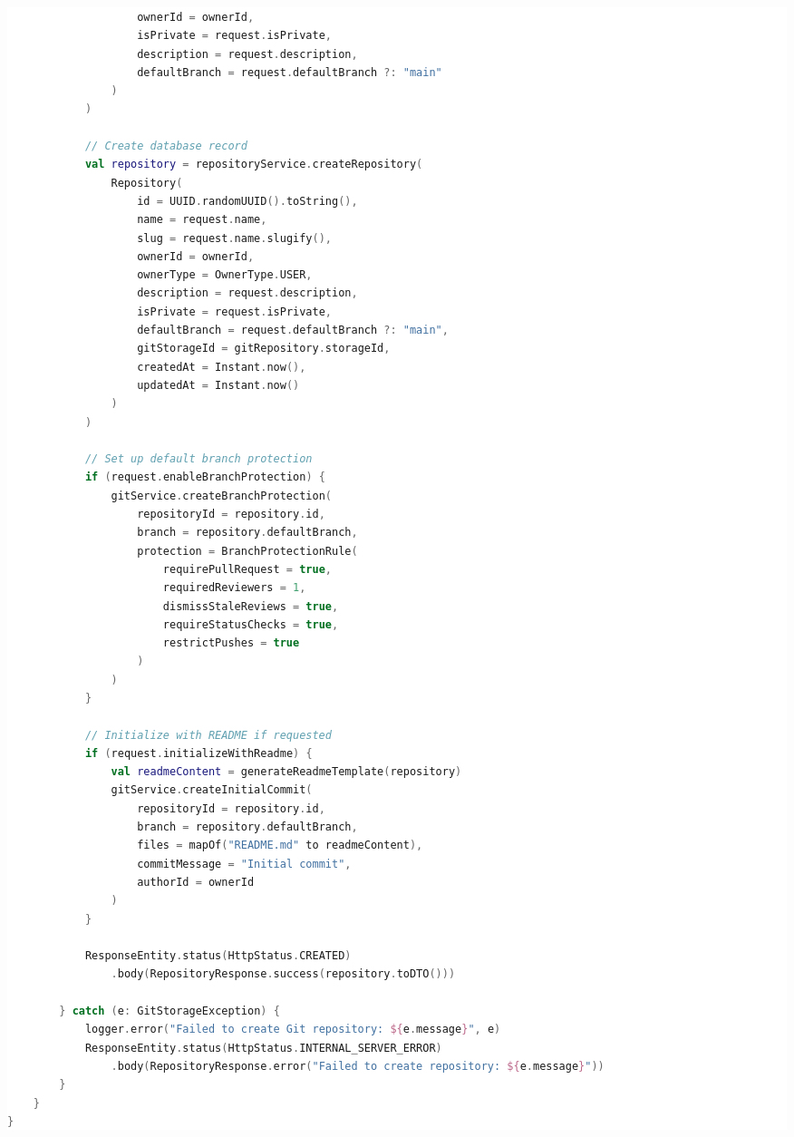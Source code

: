 ```kotlin
                    ownerId = ownerId,
                    isPrivate = request.isPrivate,
                    description = request.description,
                    defaultBranch = request.defaultBranch ?: "main"
                )
            )
            
            // Create database record
            val repository = repositoryService.createRepository(
                Repository(
                    id = UUID.randomUUID().toString(),
                    name = request.name,
                    slug = request.name.slugify(),
                    ownerId = ownerId,
                    ownerType = OwnerType.USER,
                    description = request.description,
                    isPrivate = request.isPrivate,
                    defaultBranch = request.defaultBranch ?: "main",
                    gitStorageId = gitRepository.storageId,
                    createdAt = Instant.now(),
                    updatedAt = Instant.now()
                )
            )
            
            // Set up default branch protection
            if (request.enableBranchProtection) {
                gitService.createBranchProtection(
                    repositoryId = repository.id,
                    branch = repository.defaultBranch,
                    protection = BranchProtectionRule(
                        requirePullRequest = true,
                        requiredReviewers = 1,
                        dismissStaleReviews = true,
                        requireStatusChecks = true,
                        restrictPushes = true
                    )
                )
            }
            
            // Initialize with README if requested
            if (request.initializeWithReadme) {
                val readmeContent = generateReadmeTemplate(repository)
                gitService.createInitialCommit(
                    repositoryId = repository.id,
                    branch = repository.defaultBranch,
                    files = mapOf("README.md" to readmeContent),
                    commitMessage = "Initial commit",
                    authorId = ownerId
                )
            }
            
            ResponseEntity.status(HttpStatus.CREATED)
                .body(RepositoryResponse.success(repository.toDTO()))
                
        } catch (e: GitStorageException) {
            logger.error("Failed to create Git repository: ${e.message}", e)
            ResponseEntity.status(HttpStatus.INTERNAL_SERVER_ERROR)
                .body(RepositoryResponse.error("Failed to create repository: ${e.message}"))
        }
    }
}
```
